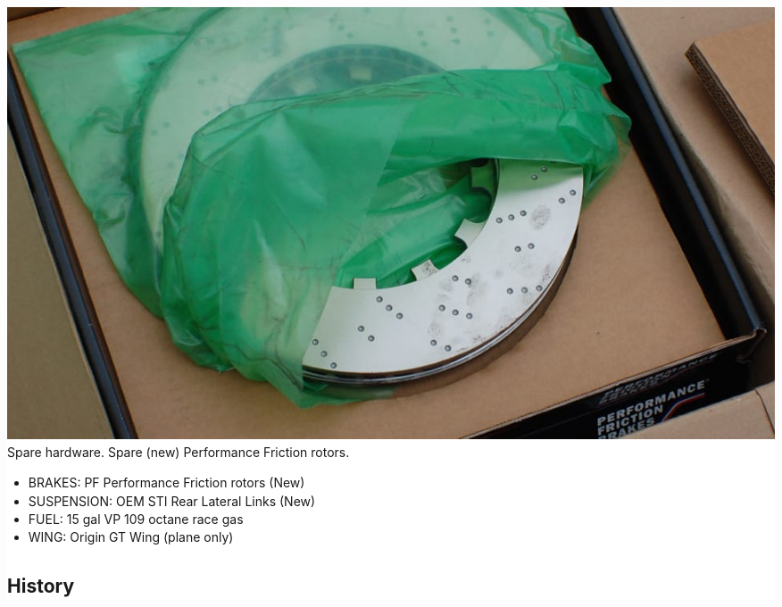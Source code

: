   <img src="/static/images/2015-08-15-raspec-impreza-spare-rotors.jpg" alt />
  <figcaption>Spare hardware. Spare (new) Performance Friction rotors.</figcaption>
</figure>

- BRAKES: PF Performance Friction rotors (New)
- SUSPENSION: OEM STI Rear Lateral Links (New)
- FUEL: 15 gal VP 109 octane race gas
- WING: Origin GT Wing (plane only)

## History

<figure>